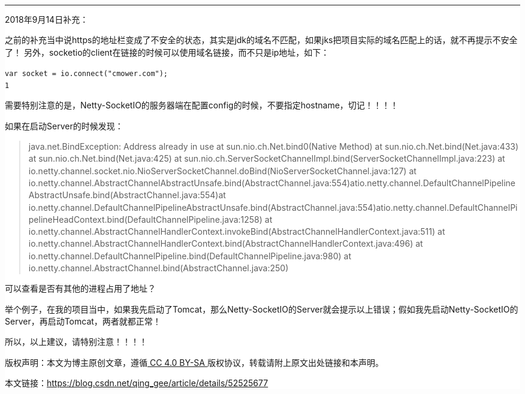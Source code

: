 ------

2018年9月14日补充：

之前的补充当中说https的地址栏变成了不安全的状态，其实是jdk的域名不匹配，如果jks把项目实际的域名匹配上的话，就不再提示不安全了！
另外，socketio的client在链接的时候可以使用域名链接，而不只是ip地址，如下：

```
var socket = io.connect("cmower.com");
1
```

需要特别注意的是，Netty-SocketIO的服务器端在配置config的时候，不要指定hostname，切记！！！！

如果在启动Server的时候发现：

> java.net.BindException: Address already in use
> at sun.nio.ch.Net.bind0(Native Method)
> at sun.nio.ch.Net.bind(Net.java:433)
> at sun.nio.ch.Net.bind(Net.java:425)
> at sun.nio.ch.ServerSocketChannelImpl.bind(ServerSocketChannelImpl.java:223)
> at io.netty.channel.socket.nio.NioServerSocketChannel.doBind(NioServerSocketChannel.java:127)
> at io.netty.channel.AbstractChannelAbstractUnsafe.bind(AbstractChannel.java:554)atio.netty.channel.DefaultChannelPipelineAbstractUnsafe.bind(AbstractChannel.java:554)at io.netty.channel.DefaultChannelPipelineAbstractUnsafe.bind(AbstractChannel.java:554)atio.netty.channel.DefaultChannelPipelineHeadContext.bind(DefaultChannelPipeline.java:1258)
> at io.netty.channel.AbstractChannelHandlerContext.invokeBind(AbstractChannelHandlerContext.java:511)
> at io.netty.channel.AbstractChannelHandlerContext.bind(AbstractChannelHandlerContext.java:496)
> at io.netty.channel.DefaultChannelPipeline.bind(DefaultChannelPipeline.java:980)
> at io.netty.channel.AbstractChannel.bind(AbstractChannel.java:250)

可以查看是否有其他的进程占用了地址？

举个例子，在我的项目当中，如果我先启动了Tomcat，那么Netty-SocketIO的Server就会提示以上错误；假如我先启动Netty-SocketIO的Server，再启动Tomcat，两者就都正常！

所以，以上建议，请特别注意！！！！





版权声明：本文为博主原创文章，遵循[ CC 4.0 BY-SA ](http://creativecommons.org/licenses/by-sa/4.0/)版权协议，转载请附上原文出处链接和本声明。

本文链接：<https://blog.csdn.net/qing_gee/article/details/52525677>